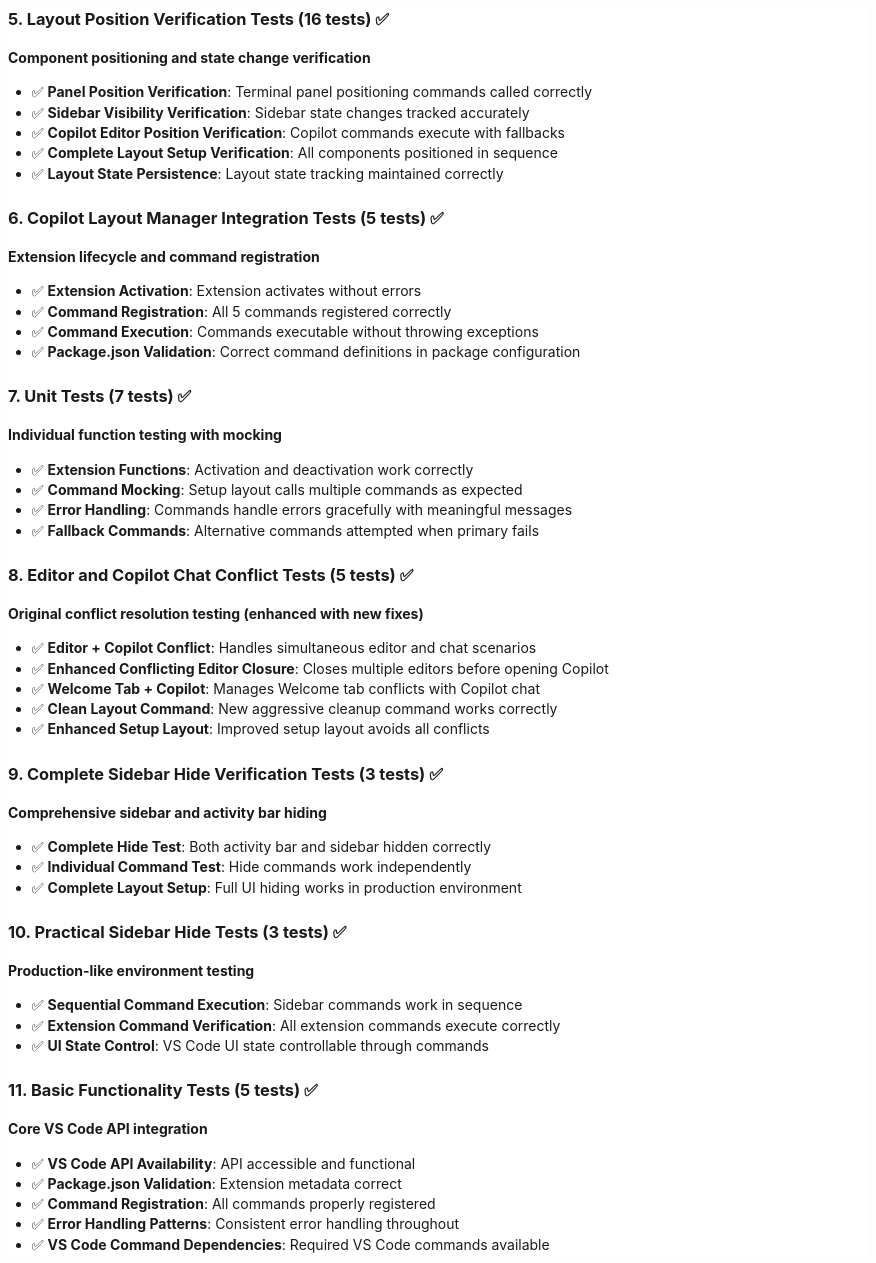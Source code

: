 ### 5. Layout Position Verification Tests (16 tests) ✅
**Component positioning and state change verification**
- ✅ **Panel Position Verification**: Terminal panel positioning commands called correctly
- ✅ **Sidebar Visibility Verification**: Sidebar state changes tracked accurately  
- ✅ **Copilot Editor Position Verification**: Copilot commands execute with fallbacks
- ✅ **Complete Layout Setup Verification**: All components positioned in sequence
- ✅ **Layout State Persistence**: Layout state tracking maintained correctly

### 6. Copilot Layout Manager Integration Tests (5 tests) ✅
**Extension lifecycle and command registration**
- ✅ **Extension Activation**: Extension activates without errors
- ✅ **Command Registration**: All 5 commands registered correctly  
- ✅ **Command Execution**: Commands executable without throwing exceptions
- ✅ **Package.json Validation**: Correct command definitions in package configuration

### 7. Unit Tests (7 tests) ✅
**Individual function testing with mocking**
- ✅ **Extension Functions**: Activation and deactivation work correctly
- ✅ **Command Mocking**: Setup layout calls multiple commands as expected
- ✅ **Error Handling**: Commands handle errors gracefully with meaningful messages
- ✅ **Fallback Commands**: Alternative commands attempted when primary fails

### 8. Editor and Copilot Chat Conflict Tests (5 tests) ✅
**Original conflict resolution testing (enhanced with new fixes)**
- ✅ **Editor + Copilot Conflict**: Handles simultaneous editor and chat scenarios
- ✅ **Enhanced Conflicting Editor Closure**: Closes multiple editors before opening Copilot
- ✅ **Welcome Tab + Copilot**: Manages Welcome tab conflicts with Copilot chat
- ✅ **Clean Layout Command**: New aggressive cleanup command works correctly
- ✅ **Enhanced Setup Layout**: Improved setup layout avoids all conflicts

### 9. Complete Sidebar Hide Verification Tests (3 tests) ✅
**Comprehensive sidebar and activity bar hiding**
- ✅ **Complete Hide Test**: Both activity bar and sidebar hidden correctly
- ✅ **Individual Command Test**: Hide commands work independently  
- ✅ **Complete Layout Setup**: Full UI hiding works in production environment

### 10. Practical Sidebar Hide Tests (3 tests) ✅
**Production-like environment testing**
- ✅ **Sequential Command Execution**: Sidebar commands work in sequence
- ✅ **Extension Command Verification**: All extension commands execute correctly
- ✅ **UI State Control**: VS Code UI state controllable through commands

### 11. Basic Functionality Tests (5 tests) ✅
**Core VS Code API integration**
- ✅ **VS Code API Availability**: API accessible and functional
- ✅ **Package.json Validation**: Extension metadata correct
- ✅ **Command Registration**: All commands properly registered
- ✅ **Error Handling Patterns**: Consistent error handling throughout
- ✅ **VS Code Command Dependencies**: Required VS Code commands available
